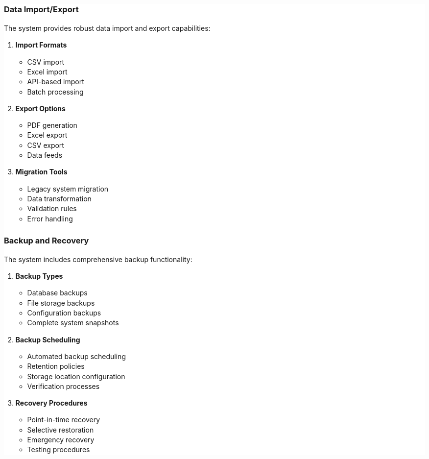 ### Data Import/Export

The system provides robust data import and export capabilities:

1. **Import Formats**
   - CSV import
   - Excel import
   - API-based import
   - Batch processing

2. **Export Options**
   - PDF generation
   - Excel export
   - CSV export
   - Data feeds

3. **Migration Tools**
   - Legacy system migration
   - Data transformation
   - Validation rules
   - Error handling

### Backup and Recovery

The system includes comprehensive backup functionality:

1. **Backup Types**
   - Database backups
   - File storage backups
   - Configuration backups
   - Complete system snapshots

2. **Backup Scheduling**
   - Automated backup scheduling
   - Retention policies
   - Storage location configuration
   - Verification processes

3. **Recovery Procedures**
   - Point-in-time recovery
   - Selective restoration
   - Emergency recovery
   - Testing procedures 

